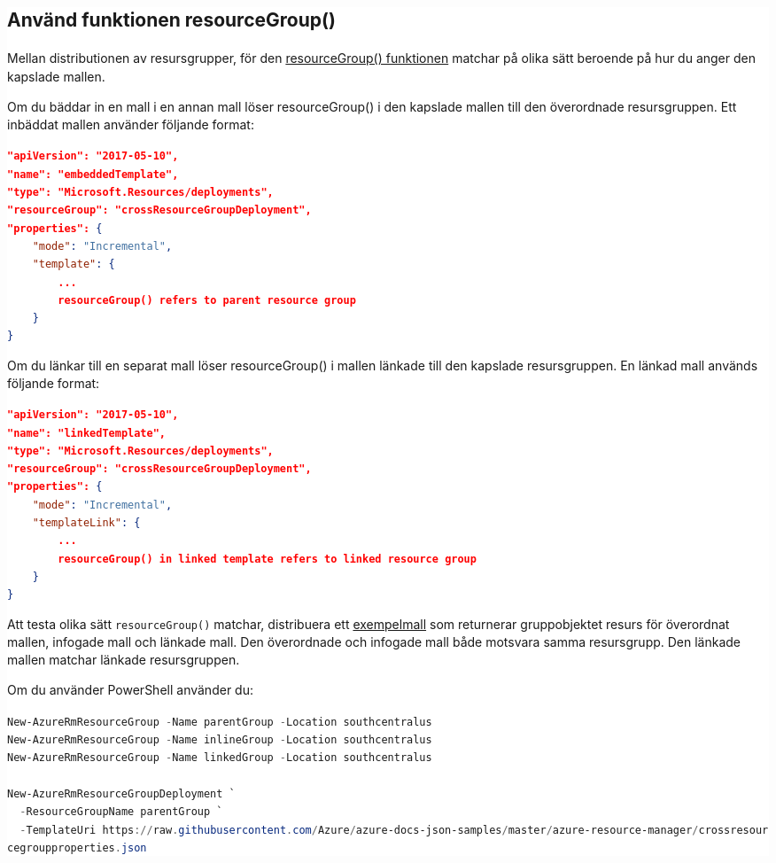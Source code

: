 ## <a name="use-the-resourcegroup-function"></a>Använd funktionen resourceGroup()

Mellan distributionen av resursgrupper, för den [resourceGroup() funktionen](resource-group-template-functions-resource.md#resourcegroup) matchar på olika sätt beroende på hur du anger den kapslade mallen. 

Om du bäddar in en mall i en annan mall löser resourceGroup() i den kapslade mallen till den överordnade resursgruppen. Ett inbäddat mallen använder följande format:

```json
"apiVersion": "2017-05-10",
"name": "embeddedTemplate",
"type": "Microsoft.Resources/deployments",
"resourceGroup": "crossResourceGroupDeployment",
"properties": {
    "mode": "Incremental",
    "template": {
        ...
        resourceGroup() refers to parent resource group
    }
}
```

Om du länkar till en separat mall löser resourceGroup() i mallen länkade till den kapslade resursgruppen. En länkad mall används följande format:

```json
"apiVersion": "2017-05-10",
"name": "linkedTemplate",
"type": "Microsoft.Resources/deployments",
"resourceGroup": "crossResourceGroupDeployment",
"properties": {
    "mode": "Incremental",
    "templateLink": {
        ...
        resourceGroup() in linked template refers to linked resource group
    }
}
```

Att testa olika sätt `resourceGroup()` matchar, distribuera ett [exempelmall](https://github.com/Azure/azure-docs-json-samples/blob/master/azure-resource-manager/crossresourcegroupproperties.json) som returnerar gruppobjektet resurs för överordnat mallen, infogade mall och länkade mall. Den överordnade och infogade mall både motsvara samma resursgrupp. Den länkade mallen matchar länkade resursgruppen.

Om du använder PowerShell använder du:

```powershell
New-AzureRmResourceGroup -Name parentGroup -Location southcentralus
New-AzureRmResourceGroup -Name inlineGroup -Location southcentralus
New-AzureRmResourceGroup -Name linkedGroup -Location southcentralus

New-AzureRmResourceGroupDeployment `
  -ResourceGroupName parentGroup `
  -TemplateUri https://raw.githubusercontent.com/Azure/azure-docs-json-samples/master/azure-resource-manager/crossresourcegroupproperties.json
```
